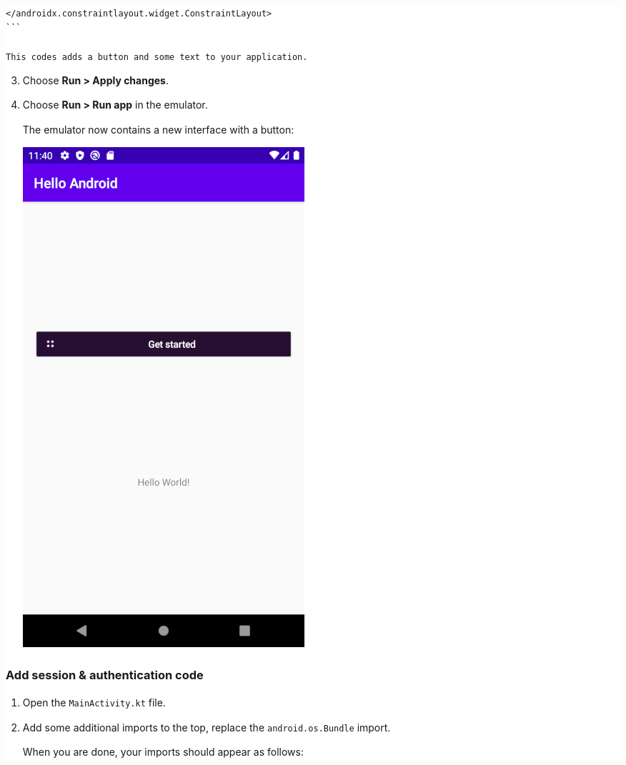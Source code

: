     </androidx.constraintlayout.widget.ConstraintLayout>
    ```

    This codes adds a button and some text to your application.

3.  Choose **Run > Apply changes**.

4.  Choose **Run > Run app** in the emulator.

    The emulator now contains a new interface with a button:

    ![](images/new-interface.png)

### Add session & authentication code

1. Open the `MainActivity.kt` file.
2. Add some additional imports to the top, replace the `android.os.Bundle` import.

   When you are done, your imports should appear as follows:
